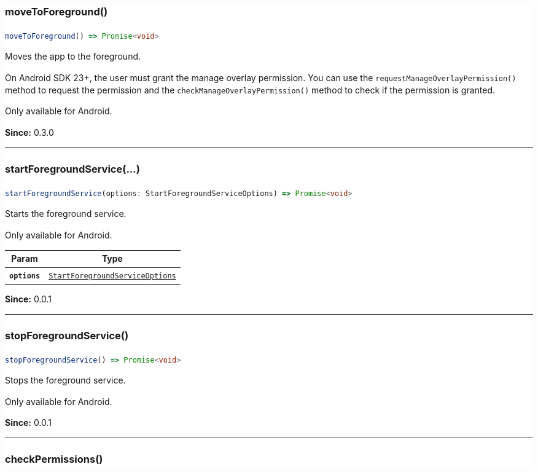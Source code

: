 </docgen-index>

<docgen-api>


### moveToForeground()

```typescript
moveToForeground() => Promise<void>
```

Moves the app to the foreground.

On Android SDK 23+, the user must grant the manage overlay permission.
You can use the `requestManageOverlayPermission()` method to request the
permission and the `checkManageOverlayPermission()` method to check if the
permission is granted.

Only available for Android.

**Since:** 0.3.0

--------------------


### startForegroundService(...)

```typescript
startForegroundService(options: StartForegroundServiceOptions) => Promise<void>
```

Starts the foreground service.

Only available for Android.

| Param         | Type                                                                                    |
| ------------- | --------------------------------------------------------------------------------------- |
| **`options`** | <code><a href="#startforegroundserviceoptions">StartForegroundServiceOptions</a></code> |

**Since:** 0.0.1

--------------------


### stopForegroundService()

```typescript
stopForegroundService() => Promise<void>
```

Stops the foreground service.

Only available for Android.

**Since:** 0.0.1

--------------------


### checkPermissions()

